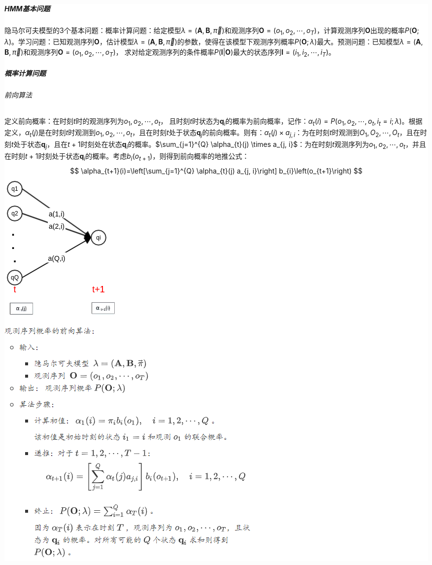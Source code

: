 
##### $\text{HMM}$基本问题

隐马尔可夫模型的3个基本问题：概率计算问题：给定模型$\lambda=(\mathbf{A}, \mathbf{B}, \vec{\pi})$和观测序列$\mathbf{O}=\left(o_{1}, o_{2}, \cdots, o_{T}\right)$，计算观测序列$\mathbf{O}$出现的概率$P(\mathbf{O} ; \lambda)$。学习问题：已知观测序列$\mathbf{O}$，估计模型$\lambda=(\mathbf{A}, \mathbf{B}, \vec{\pi})$的参数，使得在该模型下观测序列概率$P(\mathbf{O} ; \lambda)$最大。预测问题：已知模型$\lambda=(\mathbf{A}, \mathbf{B}, \vec{\pi})$和观测序列$\mathbf{O}=\left(o_{1}, o_{2}, \cdots, o_{T}\right)$， 求对给定观测序列的条件概率$P(\mathbf{I} | \mathbf{O})$最大的状态序列$\mathbf{I}=\left(i_{1}, i_{2}, \cdots, i_{T}\right)$。

##### 概率计算问题

###### 前向算法

定义前向概率：在时刻$t$时的观测序列为$o_{1}, o_{2}, \cdots, o_{t}$， 且时刻$t$时状态为$\mathbf{q}_{i}$的概率为前向概率，记作：$\alpha_{t}(i)=P\left(o_{1}, o_{2}, \cdots, o_{t}, i_{t}=i ; \lambda\right)$。根据定义，$\alpha_t(j)$是在时刻$t$时观测到$o_{1}, o_{2}, \cdots, o_{t}$，且在时刻$t$处于状态$\mathbf{q}_{j}$的前向概率。则有：$\alpha_{t}(j) \times a_{j, i}$：为在时刻$t$时观测到$O_{1}, O_{2}, \cdots, O_{t}$，且在时刻$t$处于状态$\mathbf{q}_{j}$，且在$t+1$时刻处在状态$\mathbf{q}_{i}$的概率。$\sum_{j=1}^{Q} \alpha_{t}(j) \times a_{j, i}$：为在时刻$t$观测序列为$o_{1}, o_{2}, \cdots, o_{t}$，并且在时刻$t+1$时刻处于状态$\mathbf{q}_{i}$的概率。考虑$b_i(o_{t+1})$，则得到前向概率的地推公式：
$$
\alpha_{t+1}(i)=\left[\sum_{j=1}^{Q} \alpha_{t}(j) a_{j, i}\right] b_{i}\left(o_{t+1}\right)
$$
![](./picture/1/85.png)

![](./picture/1/86.png)
